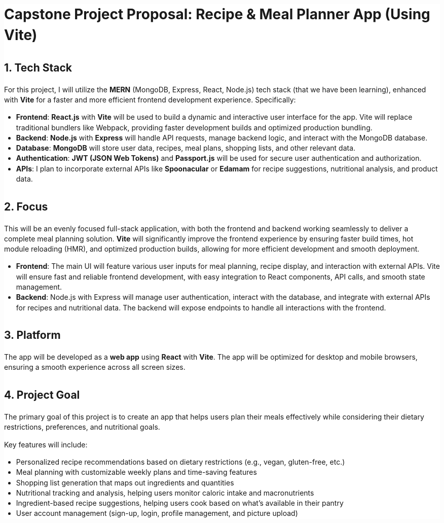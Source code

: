 # **Capstone Project Proposal: Recipe & Meal Planner App (Using Vite)**

## **1. Tech Stack**

For this project, I will utilize the **MERN** (MongoDB, Express, React, Node.js) tech stack (that we have been learning), enhanced with **Vite** for a faster and more efficient frontend development experience. Specifically:

- **Frontend**: **React.js** with **Vite** will be used to build a dynamic and interactive user interface for the app. Vite will replace traditional bundlers like Webpack, providing faster development builds and optimized production bundling.
- **Backend**: **Node.js** with **Express** will handle API requests, manage backend logic, and interact with the MongoDB database.
- **Database**: **MongoDB** will store user data, recipes, meal plans, shopping lists, and other relevant data.
- **Authentication**: **JWT (JSON Web Tokens)** and **Passport.js** will be used for secure user authentication and authorization.
- **APIs**: I plan to incorporate external APIs like **Spoonacular** or **Edamam** for recipe suggestions, nutritional analysis, and product data.

## **2. Focus**

This will be an evenly focused full-stack application, with both the frontend and backend working seamlessly to deliver a complete meal planning solution. **Vite** will significantly improve the frontend experience by ensuring faster build times, hot module reloading (HMR), and optimized production builds, allowing for more efficient development and smooth deployment.

- **Frontend**: The main UI will feature various user inputs for meal planning, recipe display, and interaction with external APIs. Vite will ensure fast and reliable frontend development, with easy integration to React components, API calls, and smooth state management.
- **Backend**: Node.js with Express will manage user authentication, interact with the database, and integrate with external APIs for recipes and nutritional data. The backend will expose endpoints to handle all interactions with the frontend.

## **3. Platform**

The app will be developed as a **web app** using **React** with **Vite**. The app will be optimized for desktop and mobile browsers, ensuring a smooth experience across all screen sizes.

## **4. Project Goal**

The primary goal of this project is to create an app that helps users plan their meals effectively while considering their dietary restrictions, preferences, and nutritional goals.

Key features will include:
- Personalized recipe recommendations based on dietary restrictions (e.g., vegan, gluten-free, etc.)
- Meal planning with customizable weekly plans and time-saving features
- Shopping list generation that maps out ingredients and quantities
- Nutritional tracking and analysis, helping users monitor caloric intake and macronutrients
- Ingredient-based recipe suggestions, helping users cook based on what’s available in their pantry
- User account management (sign-up, login, profile management, and picture upload)
